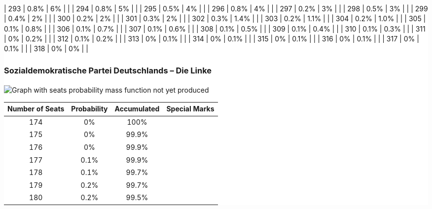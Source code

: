 | 293 | 0.8% | 6% |  |
| 294 | 0.8% | 5% |  |
| 295 | 0.5% | 4% |  |
| 296 | 0.8% | 4% |  |
| 297 | 0.2% | 3% |  |
| 298 | 0.5% | 3% |  |
| 299 | 0.4% | 2% |  |
| 300 | 0.2% | 2% |  |
| 301 | 0.3% | 2% |  |
| 302 | 0.3% | 1.4% |  |
| 303 | 0.2% | 1.1% |  |
| 304 | 0.2% | 1.0% |  |
| 305 | 0.1% | 0.8% |  |
| 306 | 0.1% | 0.7% |  |
| 307 | 0.1% | 0.6% |  |
| 308 | 0.1% | 0.5% |  |
| 309 | 0.1% | 0.4% |  |
| 310 | 0.1% | 0.3% |  |
| 311 | 0% | 0.2% |  |
| 312 | 0.1% | 0.2% |  |
| 313 | 0% | 0.1% |  |
| 314 | 0% | 0.1% |  |
| 315 | 0% | 0.1% |  |
| 316 | 0% | 0.1% |  |
| 317 | 0% | 0.1% |  |
| 318 | 0% | 0% |  |

### Sozialdemokratische Partei Deutschlands – Die Linke

![Graph with seats probability mass function not yet produced](2020-03-25-Emnid-coalitions-seats-pmf-spd–linke.png "Seats Probability Mass Function")

| Number of Seats | Probability | Accumulated | Special Marks |
|:---------------:|:-----------:|:-----------:|:-------------:|
| 174 | 0% | 100% |  |
| 175 | 0% | 99.9% |  |
| 176 | 0% | 99.9% |  |
| 177 | 0.1% | 99.9% |  |
| 178 | 0.1% | 99.7% |  |
| 179 | 0.2% | 99.7% |  |
| 180 | 0.2% | 99.5% |  |